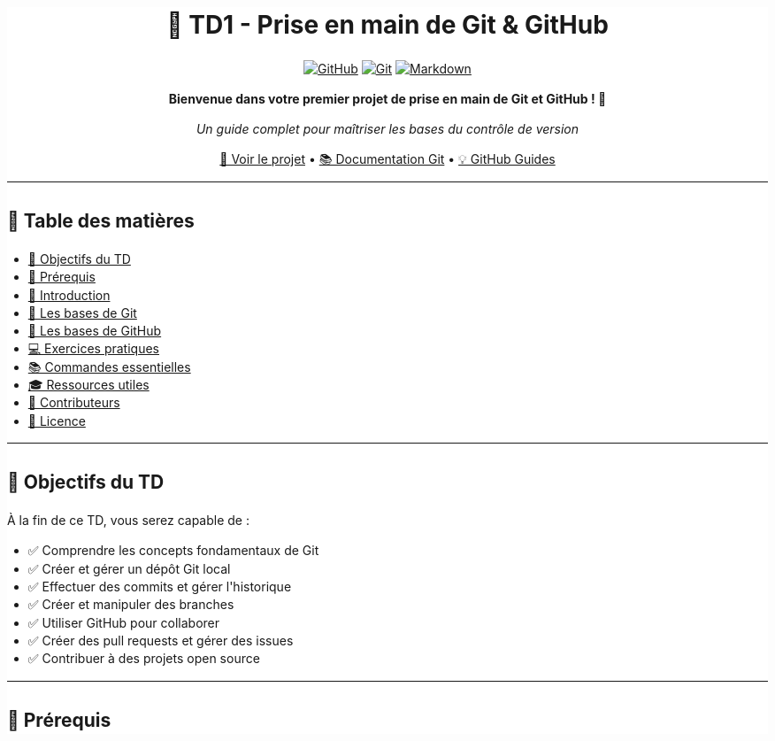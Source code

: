<div align="center">

# 🚀 TD1 - Prise en main de Git & GitHub

[![GitHub](https://img.shields.io/badge/GitHub-100000?style=for-the-badge&logo=github&logoColor=white)](https://github.com)
[![Git](https://img.shields.io/badge/Git-F05032?style=for-the-badge&logo=git&logoColor=white)](https://git-scm.com/)
[![Markdown](https://img.shields.io/badge/Markdown-000000?style=for-the-badge&logo=markdown&logoColor=white)](https://www.markdownguide.org/)

**Bienvenue dans votre premier projet de prise en main de Git et GitHub ! 🎉**

*Un guide complet pour maîtriser les bases du contrôle de version*

[🔗 Voir le projet](https://github.com/moha938/Td1_Git) • [📚 Documentation Git](https://git-scm.com/doc) • [💡 GitHub Guides](https://guides.github.com/)

</div>

---

## 📑 Table des matières

- [🎯 Objectifs du TD](#-objectifs-du-td)
- [🔧 Prérequis](#-prérequis)
- [📖 Introduction](#-introduction)
- [🌱 Les bases de Git](#-les-bases-de-git)
- [🐙 Les bases de GitHub](#-les-bases-de-github)
- [💻 Exercices pratiques](#-exercices-pratiques)
- [📚 Commandes essentielles](#-commandes-essentielles)
- [🎓 Ressources utiles](#-ressources-utiles)
- [👥 Contributeurs](#-contributeurs)
- [📄 Licence](#-licence)

---

## 🎯 Objectifs du TD

À la fin de ce TD, vous serez capable de :

- ✅ Comprendre les concepts fondamentaux de Git
- ✅ Créer et gérer un dépôt Git local
- ✅ Effectuer des commits et gérer l'historique
- ✅ Créer et manipuler des branches
- ✅ Utiliser GitHub pour collaborer
- ✅ Créer des pull requests et gérer des issues
- ✅ Contribuer à des projets open source

---

## 🔧 Prérequis
